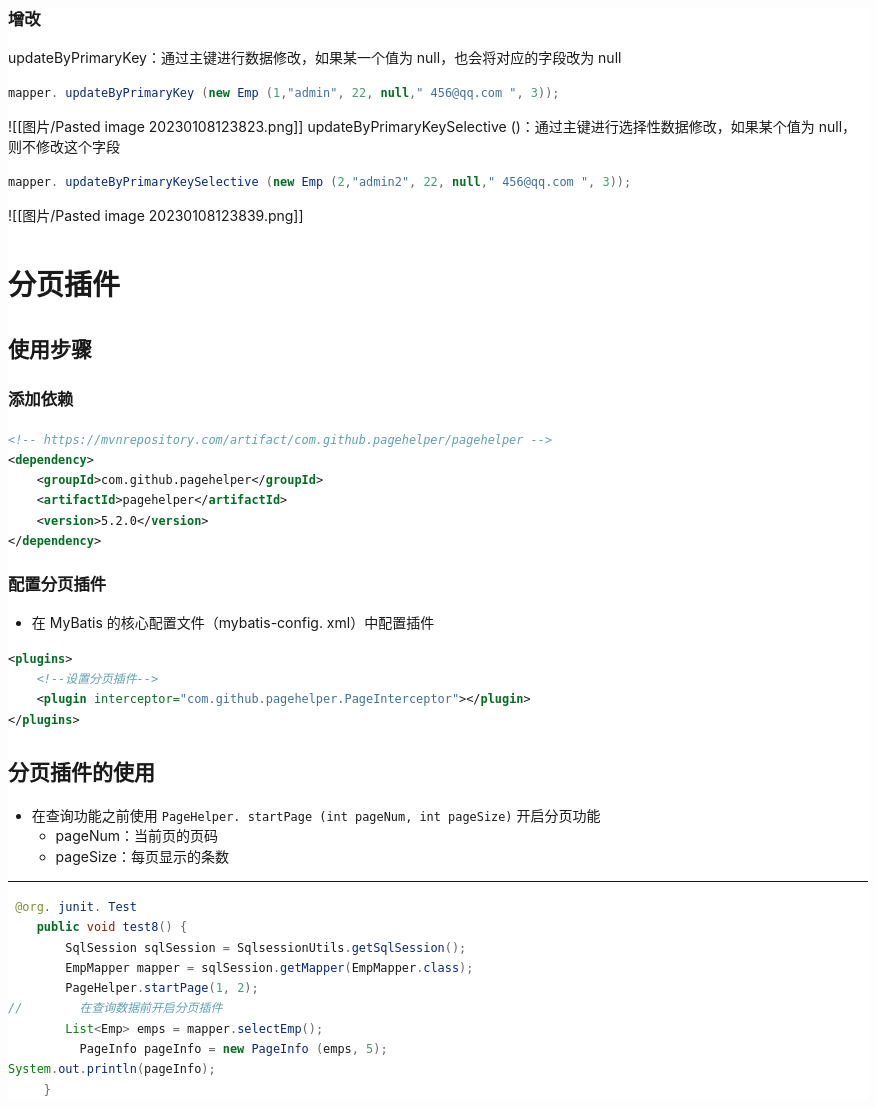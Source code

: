 ### 增改
updateByPrimaryKey：通过主键进行数据修改，如果某一个值为 null，也会将对应的字段改为 null

```java
mapper. updateByPrimaryKey (new Emp (1,"admin", 22, null," 456@qq.com ", 3));
```
![[图片/Pasted image 20230108123823.png]]
updateByPrimaryKeySelective ()：通过主键进行选择性数据修改，如果某个值为 null，则不修改这个字段
```java
mapper. updateByPrimaryKeySelective (new Emp (2,"admin2", 22, null," 456@qq.com ", 3));
```
![[图片/Pasted image 20230108123839.png]]

# 分页插件
## 使用步骤
### 添加依赖
```xml
<!-- https://mvnrepository.com/artifact/com.github.pagehelper/pagehelper -->
<dependency>
	<groupId>com.github.pagehelper</groupId>
	<artifactId>pagehelper</artifactId>
	<version>5.2.0</version>
</dependency>

```

### 配置分页插件
-   在 MyBatis 的核心配置文件（mybatis-config. xml）中配置插件

```xml
<plugins>
	<!--设置分页插件-->
	<plugin interceptor="com.github.pagehelper.PageInterceptor"></plugin>
</plugins>
```

## 分页插件的使用
-   在查询功能之前使用 `PageHelper. startPage (int pageNum, int pageSize)` 开启分页功能
    -   pageNum：当前页的页码
    -   pageSize：每页显示的条数
---
```java
 @org. junit. Test  
    public void test8() {  
        SqlSession sqlSession = SqlsessionUtils.getSqlSession();  
        EmpMapper mapper = sqlSession.getMapper(EmpMapper.class);  
        PageHelper.startPage(1, 2);  
//        在查询数据前开启分页插件  
        List<Emp> emps = mapper.selectEmp();  
	      PageInfo pageInfo = new PageInfo (emps, 5);  
System.out.println(pageInfo);
	 }
```
